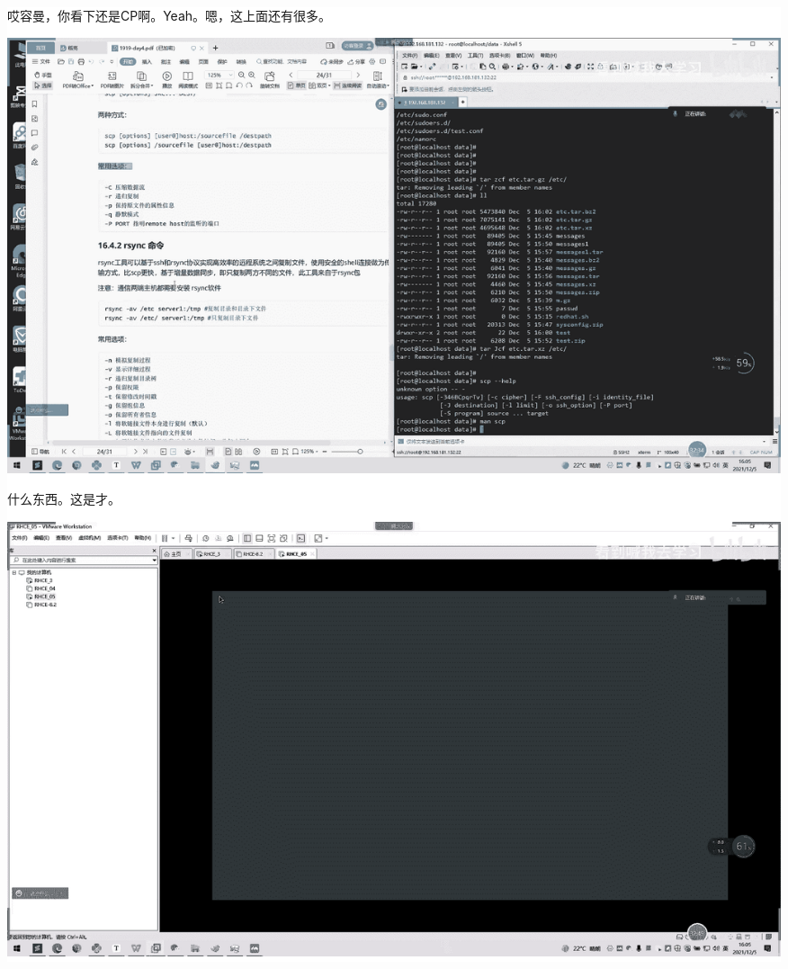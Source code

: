 哎容曼，你看下还是CP啊。Yeah。嗯，这上面还有很多。

![](img/88f1bb4ababf4bfbf166386e38b5df2f_42.png)

什么东西。这是才。

![](img/88f1bb4ababf4bfbf166386e38b5df2f_44.png)
